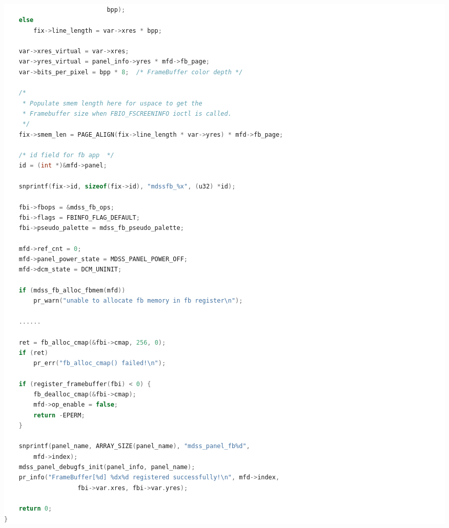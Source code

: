 ``` cpp
							bpp);
	else
		fix->line_length = var->xres * bpp;

	var->xres_virtual = var->xres;
	var->yres_virtual = panel_info->yres * mfd->fb_page;
	var->bits_per_pixel = bpp * 8;	/* FrameBuffer color depth */

	/*
	 * Populate smem length here for uspace to get the
	 * Framebuffer size when FBIO_FSCREENINFO ioctl is called.
	 */
	fix->smem_len = PAGE_ALIGN(fix->line_length * var->yres) * mfd->fb_page;

	/* id field for fb app  */
	id = (int *)&mfd->panel;

	snprintf(fix->id, sizeof(fix->id), "mdssfb_%x", (u32) *id);

	fbi->fbops = &mdss_fb_ops;
	fbi->flags = FBINFO_FLAG_DEFAULT;
	fbi->pseudo_palette = mdss_fb_pseudo_palette;

	mfd->ref_cnt = 0;
	mfd->panel_power_state = MDSS_PANEL_POWER_OFF;
	mfd->dcm_state = DCM_UNINIT;

	if (mdss_fb_alloc_fbmem(mfd))
		pr_warn("unable to allocate fb memory in fb register\n");

	......

	ret = fb_alloc_cmap(&fbi->cmap, 256, 0);
	if (ret)
		pr_err("fb_alloc_cmap() failed!\n");

	if (register_framebuffer(fbi) < 0) {
		fb_dealloc_cmap(&fbi->cmap);
		mfd->op_enable = false;
		return -EPERM;
	}

	snprintf(panel_name, ARRAY_SIZE(panel_name), "mdss_panel_fb%d",
		mfd->index);
	mdss_panel_debugfs_init(panel_info, panel_name);
	pr_info("FrameBuffer[%d] %dx%d registered successfully!\n", mfd->index,
					fbi->var.xres, fbi->var.yres);

	return 0;
}

```
